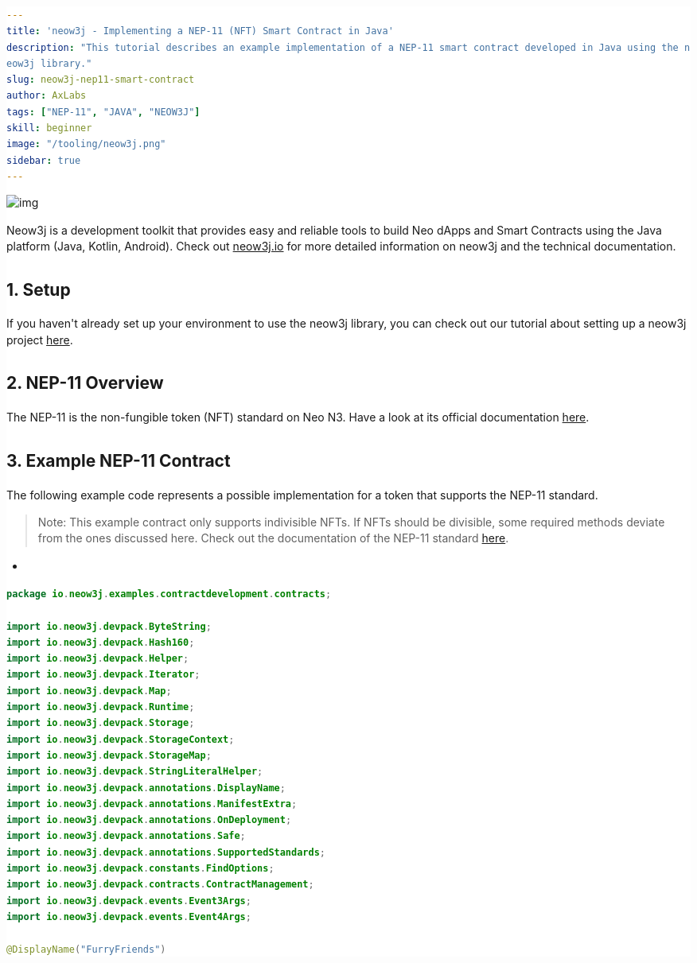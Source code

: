 ```yaml
---
title: 'neow3j - Implementing a NEP-11 (NFT) Smart Contract in Java'
description: "This tutorial describes an example implementation of a NEP-11 smart contract developed in Java using the neow3j library."
slug: neow3j-nep11-smart-contract
author: AxLabs
tags: ["NEP-11", "JAVA", "NEOW3J"]
skill: beginner
image: "/tooling/neow3j.png"
sidebar: true
---
```


![img](/tooling/neow3j.png)

Neow3j is a development toolkit that provides easy and reliable tools to build Neo dApps and Smart
Contracts using the Java platform (Java, Kotlin, Android). Check out [neow3j.io](https://neow3j.io) for more detailed information on neow3j and the technical documentation.

## 1. Setup

If you haven't already set up your environment to use the neow3j library, you can check out our tutorial about setting up a neow3j project [here](../../../2022/02/07/neow3j-setup).

## 2. NEP-11 Overview

The NEP-11 is the non-fungible token (NFT) standard on Neo N3. Have a look at its official documentation [here](https://github.com/neo-project/proposals/blob/master/nep-11.mediawiki).

## 3. Example NEP-11 Contract

The following example code represents a possible implementation for a token that supports the NEP-11 standard.

> Note: This example contract only supports indivisible NFTs. If NFTs should be divisible, some required methods deviate from the ones discussed here. Check out the documentation of the NEP-11 standard [here](https://github.com/neo-project/proposals/blob/master/nep-11.mediawiki).

-

```java
package io.neow3j.examples.contractdevelopment.contracts;

import io.neow3j.devpack.ByteString;
import io.neow3j.devpack.Hash160;
import io.neow3j.devpack.Helper;
import io.neow3j.devpack.Iterator;
import io.neow3j.devpack.Map;
import io.neow3j.devpack.Runtime;
import io.neow3j.devpack.Storage;
import io.neow3j.devpack.StorageContext;
import io.neow3j.devpack.StorageMap;
import io.neow3j.devpack.StringLiteralHelper;
import io.neow3j.devpack.annotations.DisplayName;
import io.neow3j.devpack.annotations.ManifestExtra;
import io.neow3j.devpack.annotations.OnDeployment;
import io.neow3j.devpack.annotations.Safe;
import io.neow3j.devpack.annotations.SupportedStandards;
import io.neow3j.devpack.constants.FindOptions;
import io.neow3j.devpack.contracts.ContractManagement;
import io.neow3j.devpack.events.Event3Args;
import io.neow3j.devpack.events.Event4Args;

@DisplayName("FurryFriends")
```